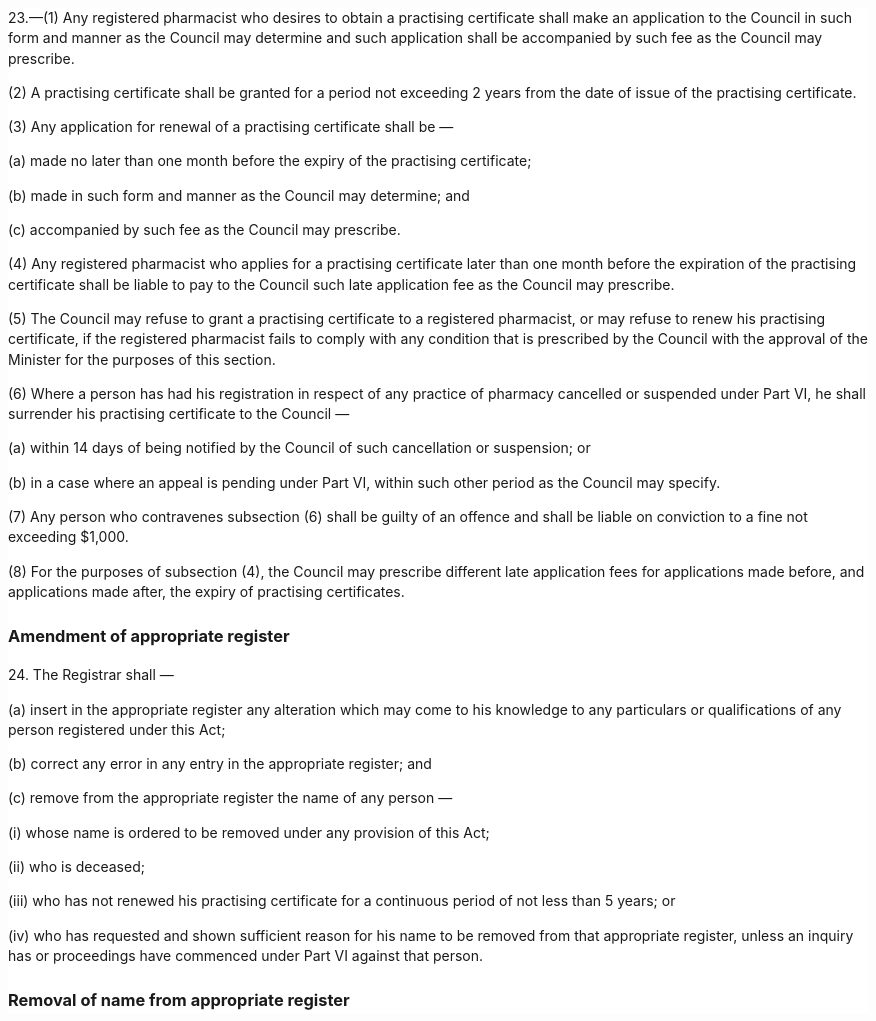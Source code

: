 23\.—(1) Any registered pharmacist who desires to obtain a practising certificate shall make an application to the Council in such form and manner as the Council may determine and such application shall be accompanied by such fee as the Council may prescribe.

(2) A practising certificate shall be granted for a period not exceeding 2 years from the date of issue of the practising certificate.

(3) Any application for renewal of a practising certificate shall be —

(a) made no later than one month before the expiry of the practising certificate;

(b) made in such form and manner as the Council may determine; and

(c) accompanied by such fee as the Council may prescribe.

(4) Any registered pharmacist who applies for a practising certificate later than one month before the expiration of the practising certificate shall be liable to pay to the Council such late application fee as the Council may prescribe.

(5) The Council may refuse to grant a practising certificate to a registered pharmacist, or may refuse to renew his practising certificate, if the registered pharmacist fails to comply with any condition that is prescribed by the Council with the approval of the Minister for the purposes of this section.

(6) Where a person has had his registration in respect of any practice of pharmacy cancelled or suspended under Part VI, he shall surrender his practising certificate to the Council —

(a) within 14 days of being notified by the Council of such cancellation or suspension; or

(b) in a case where an appeal is pending under Part VI, within such other period as the Council may specify.

(7) Any person who contravenes subsection (6) shall be guilty of an offence and shall be liable on conviction to a fine not exceeding $1,000.

(8) For the purposes of subsection (4), the Council may prescribe different late application fees for applications made before, and applications made after, the expiry of practising certificates.

### Amendment of appropriate register

24\. The Registrar shall —

(a) insert in the appropriate register any alteration which may come to his knowledge to any particulars or qualifications of any person registered under this Act;

(b) correct any error in any entry in the appropriate register; and

(c) remove from the appropriate register the name of any person —

(i) whose name is ordered to be removed under any provision of this Act;

(ii) who is deceased;

(iii) who has not renewed his practising certificate for a continuous period of not less than 5 years; or

(iv) who has requested and shown sufficient reason for his name to be removed from that appropriate register, unless an inquiry has or proceedings have commenced under Part VI against that person.

### Removal of name from appropriate register
